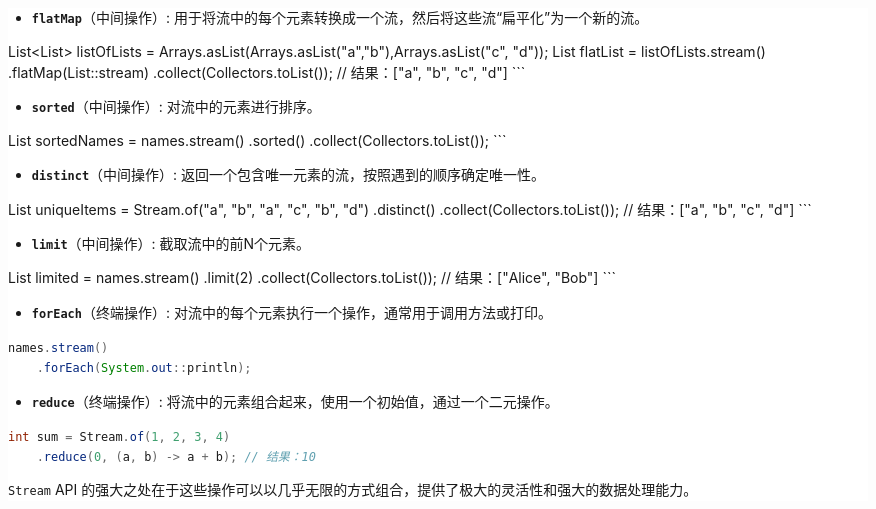 - **`flatMap`**（中间操作）: 用于将流中的每个元素转换成一个流，然后将这些流“扁平化”为一个新的流。

    ```java
List<List<String>> listOfLists = Arrays.asList(Arrays.asList("a","b"),Arrays.asList("c", "d")); 
List<String> flatList = listOfLists.stream()
    .flatMap(List::stream)
    .collect(Collectors.toList()); // 结果：["a", "b", "c", "d"]
    ```

- **`sorted`**（中间操作）: 对流中的元素进行排序。

    ```java
List<String> sortedNames = names.stream()
    .sorted()
    .collect(Collectors.toList());
    ```

- **`distinct`**（中间操作）: 返回一个包含唯一元素的流，按照遇到的顺序确定唯一性。

    ```java
List<String> uniqueItems = Stream.of("a", "b", "a", "c", "b", "d")
    .distinct()
    .collect(Collectors.toList()); // 结果：["a", "b", "c", "d"]
    ```

- **`limit`**（中间操作）: 截取流中的前N个元素。

    ```java
List<String> limited = names.stream()
    .limit(2)
    .collect(Collectors.toList()); // 结果：["Alice", "Bob"]
    ```

- **`forEach`**（终端操作）: 对流中的每个元素执行一个操作，通常用于调用方法或打印。

```java
names.stream()
    .forEach(System.out::println);
```

- **`reduce`**（终端操作）: 将流中的元素组合起来，使用一个初始值，通过一个二元操作。

```java
int sum = Stream.of(1, 2, 3, 4)
	.reduce(0, (a, b) -> a + b); // 结果：10
```

`Stream` API 的强大之处在于这些操作可以以几乎无限的方式组合，提供了极大的灵活性和强大的数据处理能力。